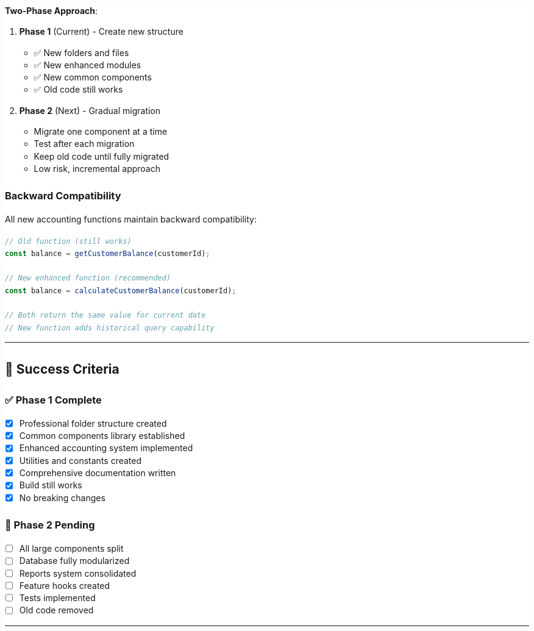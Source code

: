 **Two-Phase Approach**:

1. **Phase 1** (Current) - Create new structure
   - ✅ New folders and files
   - ✅ New enhanced modules
   - ✅ New common components
   - ✅ Old code still works

2. **Phase 2** (Next) - Gradual migration
   - Migrate one component at a time
   - Test after each migration
   - Keep old code until fully migrated
   - Low risk, incremental approach

### Backward Compatibility

All new accounting functions maintain backward compatibility:

```javascript
// Old function (still works)
const balance = getCustomerBalance(customerId);

// New enhanced function (recommended)
const balance = calculateCustomerBalance(customerId);

// Both return the same value for current date
// New function adds historical query capability
```

---

## 🎯 Success Criteria

### ✅ Phase 1 Complete

- [x] Professional folder structure created
- [x] Common components library established
- [x] Enhanced accounting system implemented
- [x] Utilities and constants created
- [x] Comprehensive documentation written
- [x] Build still works
- [x] No breaking changes

### 🚧 Phase 2 Pending

- [ ] All large components split
- [ ] Database fully modularized
- [ ] Reports system consolidated
- [ ] Feature hooks created
- [ ] Tests implemented
- [ ] Old code removed

---
